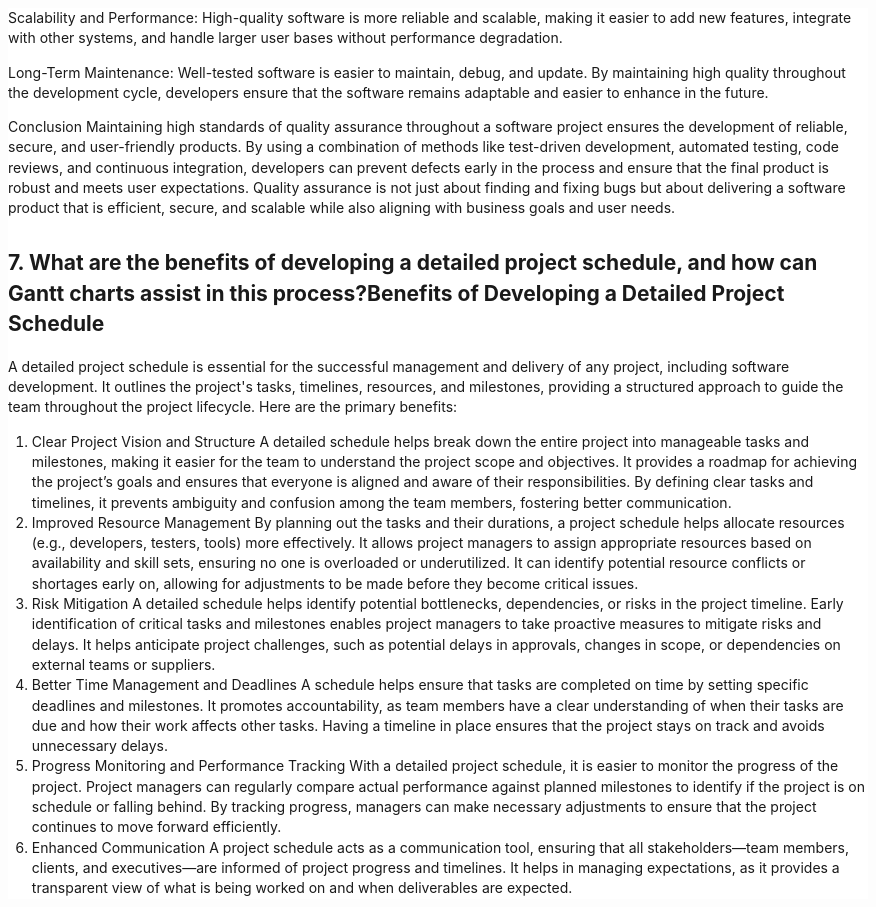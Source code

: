 Scalability and Performance: High-quality software is more reliable and scalable, making it easier to add new features, integrate with other systems, and handle larger user bases without performance degradation.

Long-Term Maintenance: Well-tested software is easier to maintain, debug, and update. By maintaining high quality throughout the development cycle, developers ensure that the software remains adaptable and easier to enhance in the future.

Conclusion
Maintaining high standards of quality assurance throughout a software project ensures the development of reliable, secure, and user-friendly products. By using a combination of methods like test-driven development, automated testing, code reviews, and continuous integration, developers can prevent defects early in the process and ensure that the final product is robust and meets user expectations. Quality assurance is not just about finding and fixing bugs but about delivering a software product that is efficient, secure, and scalable while also aligning with business goals and user needs.





## 7. What are the benefits of developing a detailed project schedule, and how can Gantt charts assist in this process?Benefits of Developing a Detailed Project Schedule
A detailed project schedule is essential for the successful management and delivery of any project, including software development. It outlines the project's tasks, timelines, resources, and milestones, providing a structured approach to guide the team throughout the project lifecycle. Here are the primary benefits:

1. Clear Project Vision and Structure
A detailed schedule helps break down the entire project into manageable tasks and milestones, making it easier for the team to understand the project scope and objectives.
It provides a roadmap for achieving the project’s goals and ensures that everyone is aligned and aware of their responsibilities.
By defining clear tasks and timelines, it prevents ambiguity and confusion among the team members, fostering better communication.
2. Improved Resource Management
By planning out the tasks and their durations, a project schedule helps allocate resources (e.g., developers, testers, tools) more effectively.
It allows project managers to assign appropriate resources based on availability and skill sets, ensuring no one is overloaded or underutilized.
It can identify potential resource conflicts or shortages early on, allowing for adjustments to be made before they become critical issues.
3. Risk Mitigation
A detailed schedule helps identify potential bottlenecks, dependencies, or risks in the project timeline.
Early identification of critical tasks and milestones enables project managers to take proactive measures to mitigate risks and delays.
It helps anticipate project challenges, such as potential delays in approvals, changes in scope, or dependencies on external teams or suppliers.
4. Better Time Management and Deadlines
A schedule helps ensure that tasks are completed on time by setting specific deadlines and milestones.
It promotes accountability, as team members have a clear understanding of when their tasks are due and how their work affects other tasks.
Having a timeline in place ensures that the project stays on track and avoids unnecessary delays.
5. Progress Monitoring and Performance Tracking
With a detailed project schedule, it is easier to monitor the progress of the project.
Project managers can regularly compare actual performance against planned milestones to identify if the project is on schedule or falling behind.
By tracking progress, managers can make necessary adjustments to ensure that the project continues to move forward efficiently.
6. Enhanced Communication
A project schedule acts as a communication tool, ensuring that all stakeholders—team members, clients, and executives—are informed of project progress and timelines.
It helps in managing expectations, as it provides a transparent view of what is being worked on and when deliverables are expected.